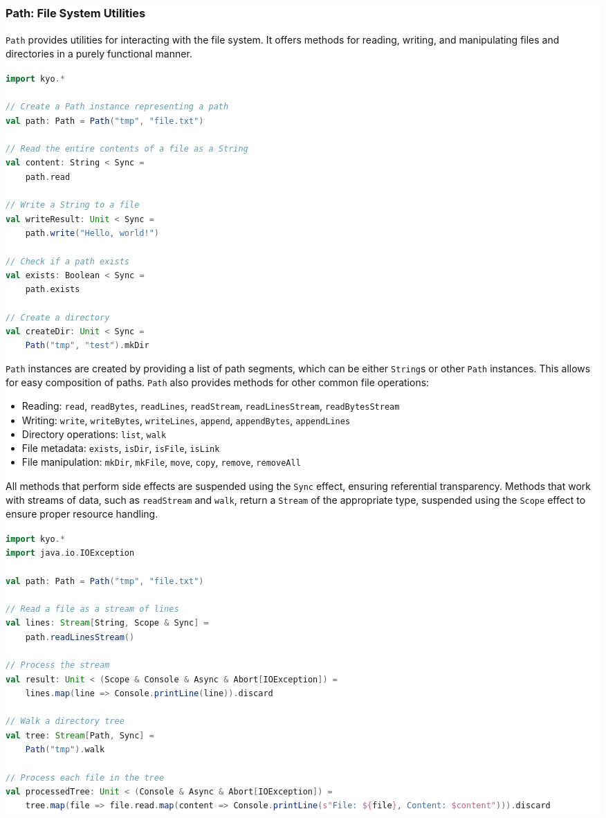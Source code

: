 ### Path: File System Utilities

`Path` provides utilities for interacting with the file system. It offers methods for reading, writing, and manipulating files and directories in a purely functional manner.

```scala
import kyo.*

// Create a Path instance representing a path
val path: Path = Path("tmp", "file.txt")

// Read the entire contents of a file as a String
val content: String < Sync =
    path.read

// Write a String to a file
val writeResult: Unit < Sync =
    path.write("Hello, world!")

// Check if a path exists
val exists: Boolean < Sync =
    path.exists

// Create a directory
val createDir: Unit < Sync =
    Path("tmp", "test").mkDir
```

`Path` instances are created by providing a list of path segments, which can be either `String`s or other `Path` instances. This allows for easy composition of paths. `Path` also provides methods for other common file operations:

- Reading: `read`, `readBytes`, `readLines`, `readStream`, `readLinesStream`, `readBytesStream`
- Writing: `write`, `writeBytes`, `writeLines`, `append`, `appendBytes`, `appendLines`
- Directory operations: `list`, `walk`
- File metadata: `exists`, `isDir`, `isFile`, `isLink`
- File manipulation: `mkDir`, `mkFile`, `move`, `copy`, `remove`, `removeAll`

All methods that perform side effects are suspended using the `Sync` effect, ensuring referential transparency. Methods that work with streams of data, such as `readStream` and `walk`, return a `Stream` of the appropriate type, suspended using the `Scope` effect to ensure proper resource handling.

```scala
import kyo.*
import java.io.IOException

val path: Path = Path("tmp", "file.txt")

// Read a file as a stream of lines
val lines: Stream[String, Scope & Sync] =
    path.readLinesStream()

// Process the stream
val result: Unit < (Scope & Console & Async & Abort[IOException]) =
    lines.map(line => Console.printLine(line)).discard

// Walk a directory tree
val tree: Stream[Path, Sync] =
    Path("tmp").walk

// Process each file in the tree
val processedTree: Unit < (Console & Async & Abort[IOException]) =
    tree.map(file => file.read.map(content => Console.printLine(s"File: ${file}, Content: $content"))).discard
```
